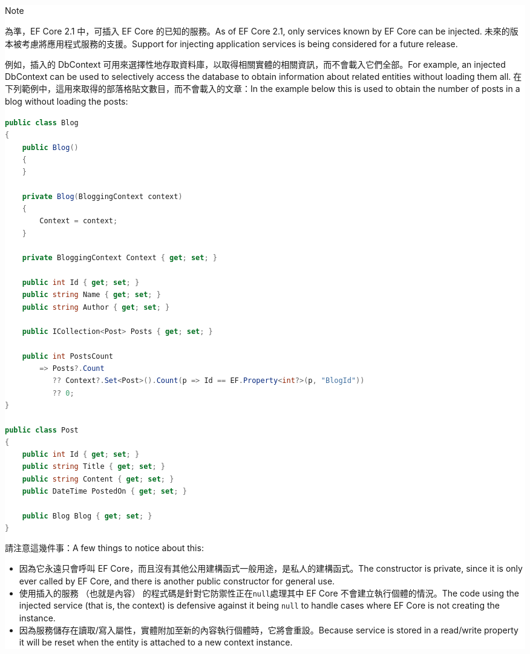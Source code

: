 > [!NOTE]  
> <span data-ttu-id="60e1a-149">為準，EF Core 2.1 中，可插入 EF Core 的已知的服務。</span><span class="sxs-lookup"><span data-stu-id="60e1a-149">As of EF Core 2.1, only services known by EF Core can be injected.</span></span> <span data-ttu-id="60e1a-150">未來的版本被考慮將應用程式服務的支援。</span><span class="sxs-lookup"><span data-stu-id="60e1a-150">Support for injecting application services is being considered for a future release.</span></span>

<span data-ttu-id="60e1a-151">例如，插入的 DbContext 可用來選擇性地存取資料庫，以取得相關實體的相關資訊，而不會載入它們全部。</span><span class="sxs-lookup"><span data-stu-id="60e1a-151">For example, an injected DbContext can be used to selectively access the database to obtain information about related entities without loading them all.</span></span> <span data-ttu-id="60e1a-152">在下列範例中，這用來取得的部落格貼文數目，而不會載入的文章：</span><span class="sxs-lookup"><span data-stu-id="60e1a-152">In the example below this is used to obtain the number of posts in a blog without loading the posts:</span></span>

``` csharp
public class Blog
{
    public Blog()
    {
    }

    private Blog(BloggingContext context)
    {
        Context = context;
    }

    private BloggingContext Context { get; set; }

    public int Id { get; set; }
    public string Name { get; set; }
    public string Author { get; set; }

    public ICollection<Post> Posts { get; set; }

    public int PostsCount
        => Posts?.Count
           ?? Context?.Set<Post>().Count(p => Id == EF.Property<int?>(p, "BlogId"))
           ?? 0;
}

public class Post
{
    public int Id { get; set; }
    public string Title { get; set; }
    public string Content { get; set; }
    public DateTime PostedOn { get; set; }

    public Blog Blog { get; set; }
}
```
<span data-ttu-id="60e1a-153">請注意這幾件事：</span><span class="sxs-lookup"><span data-stu-id="60e1a-153">A few things to notice about this:</span></span>
* <span data-ttu-id="60e1a-154">因為它永遠只會呼叫 EF Core，而且沒有其他公用建構函式一般用途，是私人的建構函式。</span><span class="sxs-lookup"><span data-stu-id="60e1a-154">The constructor is private, since it is only ever called by EF Core, and there is another public constructor for general use.</span></span>
* <span data-ttu-id="60e1a-155">使用插入的服務 （也就是內容） 的程式碼是針對它防禦性正在`null`處理其中 EF Core 不會建立執行個體的情況。</span><span class="sxs-lookup"><span data-stu-id="60e1a-155">The code using the injected service (that is, the context) is defensive against it being `null` to handle cases where EF Core is not creating the instance.</span></span>
* <span data-ttu-id="60e1a-156">因為服務儲存在讀取/寫入屬性，實體附加至新的內容執行個體時，它將會重設。</span><span class="sxs-lookup"><span data-stu-id="60e1a-156">Because service is stored in a read/write property it will be reset when the entity is attached to a new context instance.</span></span>
